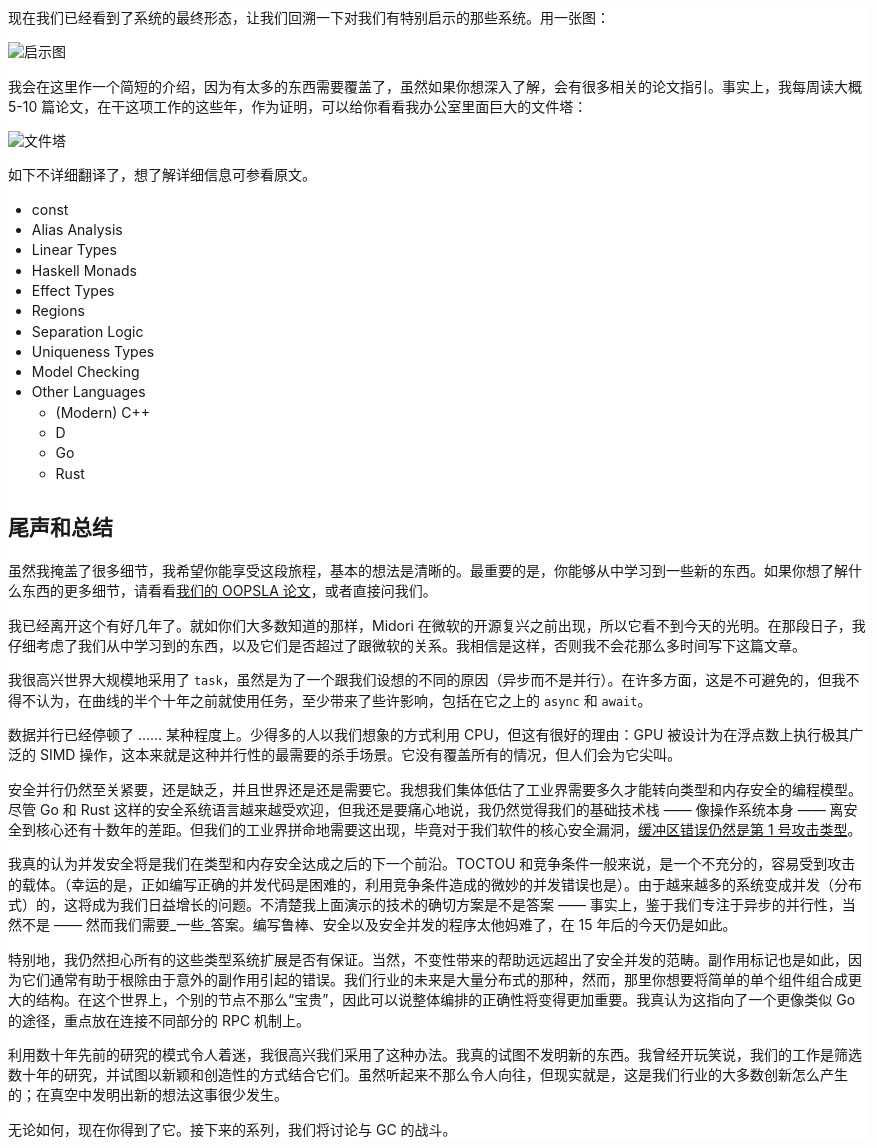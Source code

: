 现在我们已经看到了系统的最终形态，让我们回溯一下对我们有特别启示的那些系统。用一张图：

![启示图](http://joeduffyblog.com/assets/img/2016-11-30-15-years-of-concurrency.influences.jpg)

我会在这里作一个简短的介绍，因为有太多的东西需要覆盖了，虽然如果你想深入了解，会有很多相关的论文指引。事实上，我每周读大概 5-10 篇论文，在干这项工作的这些年，作为证明，可以给你看看我办公室里面巨大的文件塔：

![文件塔](http://joeduffyblog.com/assets/img/2016-11-30-15-years-of-concurrency.papers.jpg)

如下不详细翻译了，想了解详细信息可参看原文。

* const  
* Alias Analysis
* Linear Types
* Haskell Monads
* Effect Types
* Regions
* Separation Logic
* Uniqueness Types
* Model Checking
* Other Languages
    * (Modern) C++
    * D
    * Go
    * Rust

## 尾声和总结

虽然我掩盖了很多细节，我希望你能享受这段旅程，基本的想法是清晰的。最重要的是，你能够从中学习到一些新的东西。如果你想了解什么东西的更多细节，请看看[我们的 OOPSLA 论文](https://www.microsoft.com/en-us/research/wp-content/uploads/2016/02/msr-tr-2012-79.pdf)，或者直接问我们。

我已经离开这个有好几年了。就如你们大多数知道的那样，Midori 在微软的开源复兴之前出现，所以它看不到今天的光明。在那段日子，我仔细考虑了我们从中学习到的东西，以及它们是否超过了跟微软的关系。我相信是这样，否则我不会花那么多时间写下这篇文章。

我很高兴世界大规模地采用了 `task`，虽然是为了一个跟我们设想的不同的原因（异步而不是并行）。在许多方面，这是不可避免的，但我不得不认为，在曲线的半个十年之前就使用任务，至少带来了些许影响，包括在它之上的 `async` 和 `await`。

数据并行已经停顿了 …… 某种程度上。少得多的人以我们想象的方式利用 CPU，但这有很好的理由：GPU 被设计为在浮点数上执行极其广泛的 SIMD 操作，这本来就是这种并行性的最需要的杀手场景。它没有覆盖所有的情况，但人们会为它尖叫。

安全并行仍然至关紧要，还是缺乏，并且世界还是还是需要它。我想我们集体低估了工业界需要多久才能转向类型和内存安全的编程模型。尽管 Go 和 Rust 这样的安全系统语言越来越受欢迎，但我还是要痛心地说，我仍然觉得我们的基础技术栈 —— 像操作系统本身 —— 离安全到核心还有十数年的差距。但我们的工业界拼命地需要这出现，毕竟对于我们软件的核心安全漏洞，[缓冲区错误仍然是第 1 号攻击类型](https://nvd.nist.gov/visualizations/cwe-over-time)。

我真的认为并发安全将是我们在类型和内存安全达成之后的下一个前沿。TOCTOU 和竞争条件一般来说，是一个不充分的，容易受到攻击的载体。（幸运的是，正如编写正确的并发代码是困难的，利用竞争条件造成的微妙的并发错误也是）。由于越来越多的系统变成并发（分布式）的，这将成为我们日益增长的问题。不清楚我上面演示的技术的确切方案是不是答案 —— 事实上，鉴于我们专注于异步的并行性，当然不是 —— 然而我们需要_一些_答案。编写鲁棒、安全以及安全并发的程序太他妈难了，在 15 年后的今天仍是如此。

特别地，我仍然担心所有的这些类型系统扩展是否有保证。当然，不变性带来的帮助远远超出了安全并发的范畴。副作用标记也是如此，因为它们通常有助于根除由于意外的副作用引起的错误。我们行业的未来是大量分布式的那种，然而，那里你想要将简单的单个组件组合成更大的结构。在这个世界上，个别的节点不那么“宝贵”，因此可以说整体编排的正确性将变得更加重要。我真认为这指向了一个更像类似 Go 的途径，重点放在连接不同部分的 RPC 机制上。

利用数十年先前的研究的模式令人着迷，我很高兴我们采用了这种办法。我真的试图不发明新的东西。我曾经开玩笑说，我们的工作是筛选数十年的研究，并试图以新颖和创造性的方式结合它们。虽然听起来不那么令人向往，但现实就是，这是我们行业的大多数创新怎么产生的；在真空中发明出新的想法这事很少发生。

无论如何，现在你得到了它。接下来的系列，我们将讨论与 GC 的战斗。
